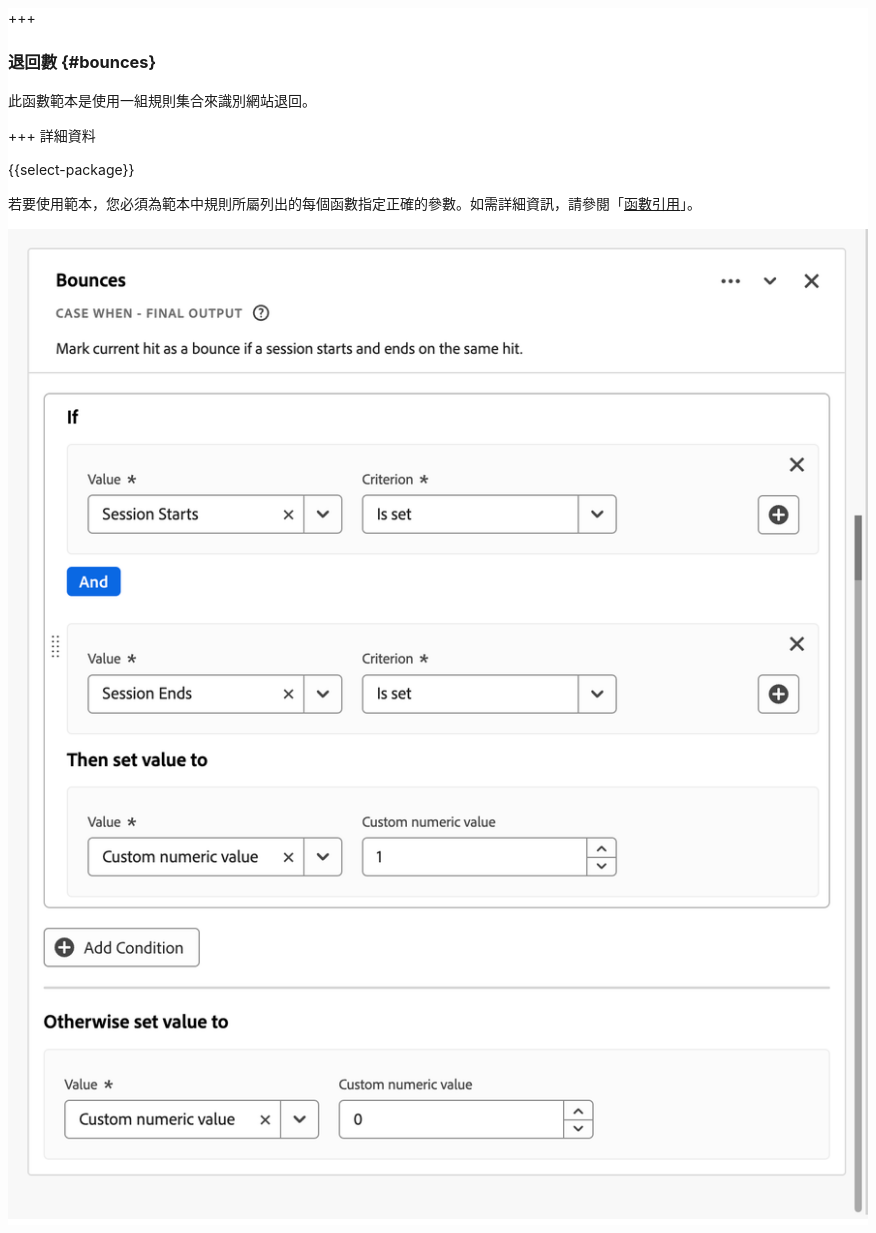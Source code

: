 +++

### 退回數 {#bounces}

此函數範本是使用一組規則集合來識別網站退回。

+++ 詳細資料

{{select-package}}

若要使用範本，您必須為範本中規則所屬列出的每個函數指定正確的參數。如需詳細資訊，請參閱「[函數引用](#function-reference)」。

![退回規則產生器的螢幕截圖](assets/function-template-bounces.png)
